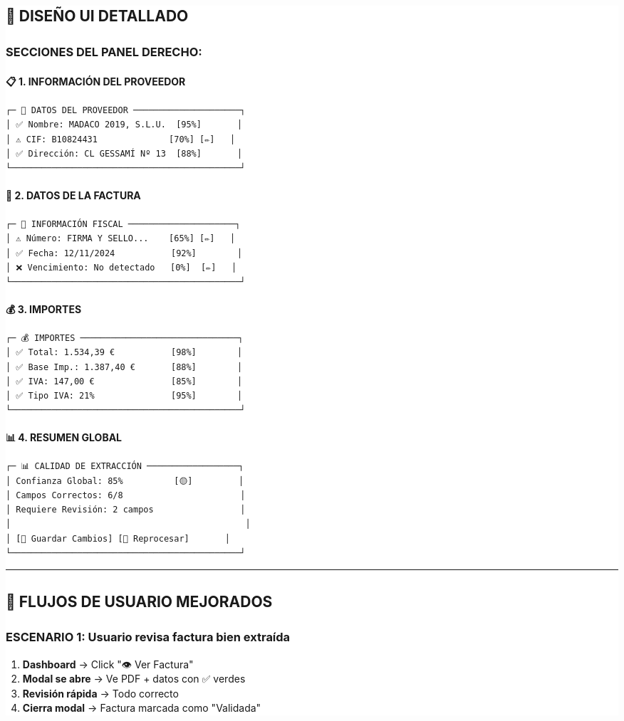 
## 🎨 DISEÑO UI DETALLADO

### **SECCIONES DEL PANEL DERECHO:**

#### **📋 1. INFORMACIÓN DEL PROVEEDOR**
```html
┌─ 🏢 DATOS DEL PROVEEDOR ─────────────────────┐
│ ✅ Nombre: MADACO 2019, S.L.U.  [95%]       │
│ ⚠️ CIF: B10824431              [70%] [✏️]   │
│ ✅ Dirección: CL GESSAMÍ Nº 13  [88%]       │
└─────────────────────────────────────────────┘
```

#### **📄 2. DATOS DE LA FACTURA**
```html
┌─ 📄 INFORMACIÓN FISCAL ─────────────────────┐
│ ⚠️ Número: FIRMA Y SELLO...    [65%] [✏️]   │
│ ✅ Fecha: 12/11/2024           [92%]        │
│ ❌ Vencimiento: No detectado   [0%]  [✏️]   │
└─────────────────────────────────────────────┘
```

#### **💰 3. IMPORTES**
```html
┌─ 💰 IMPORTES ───────────────────────────────┐
│ ✅ Total: 1.534,39 €           [98%]        │
│ ✅ Base Imp.: 1.387,40 €       [88%]        │
│ ✅ IVA: 147,00 €               [85%]        │
│ ✅ Tipo IVA: 21%               [95%]        │
└─────────────────────────────────────────────┘
```

#### **📊 4. RESUMEN GLOBAL**
```html
┌─ 📊 CALIDAD DE EXTRACCIÓN ──────────────────┐
│ Confianza Global: 85%          [🟡]         │
│ Campos Correctos: 6/8                       │
│ Requiere Revisión: 2 campos                 │
│                                              │
│ [💾 Guardar Cambios] [🔄 Reprocesar]       │
└─────────────────────────────────────────────┘
```

---

## 🔄 FLUJOS DE USUARIO MEJORADOS

### **ESCENARIO 1: Usuario revisa factura bien extraída**
1. **Dashboard** → Click "👁️ Ver Factura"
2. **Modal se abre** → Ve PDF + datos con ✅ verdes
3. **Revisión rápida** → Todo correcto
4. **Cierra modal** → Factura marcada como "Validada"
